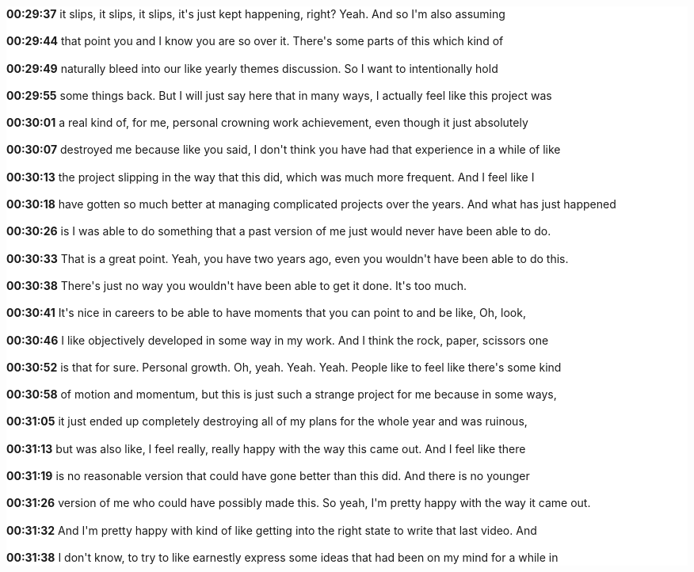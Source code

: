 **00:29:37** it slips, it slips, it slips, it's just kept happening, right? Yeah. And so I'm also assuming

**00:29:44** that point you and I know you are so over it. There's some parts of this which kind of

**00:29:49** naturally bleed into our like yearly themes discussion. So I want to intentionally hold

**00:29:55** some things back. But I will just say here that in many ways, I actually feel like this project was

**00:30:01** a real kind of, for me, personal crowning work achievement, even though it just absolutely

**00:30:07** destroyed me because like you said, I don't think you have had that experience in a while of like

**00:30:13** the project slipping in the way that this did, which was much more frequent. And I feel like I

**00:30:18** have gotten so much better at managing complicated projects over the years. And what has just happened

**00:30:26** is I was able to do something that a past version of me just would never have been able to do.

**00:30:33** That is a great point. Yeah, you have two years ago, even you wouldn't have been able to do this.

**00:30:38** There's just no way you wouldn't have been able to get it done. It's too much.

**00:30:41** It's nice in careers to be able to have moments that you can point to and be like, Oh, look,

**00:30:46** I like objectively developed in some way in my work. And I think the rock, paper, scissors one

**00:30:52** is that for sure. Personal growth. Oh, yeah. Yeah. Yeah. People like to feel like there's some kind

**00:30:58** of motion and momentum, but this is just such a strange project for me because in some ways,

**00:31:05** it just ended up completely destroying all of my plans for the whole year and was ruinous,

**00:31:13** but was also like, I feel really, really happy with the way this came out. And I feel like there

**00:31:19** is no reasonable version that could have gone better than this did. And there is no younger

**00:31:26** version of me who could have possibly made this. So yeah, I'm pretty happy with the way it came out.

**00:31:32** And I'm pretty happy with kind of like getting into the right state to write that last video. And

**00:31:38** I don't know, to try to like earnestly express some ideas that had been on my mind for a while in
